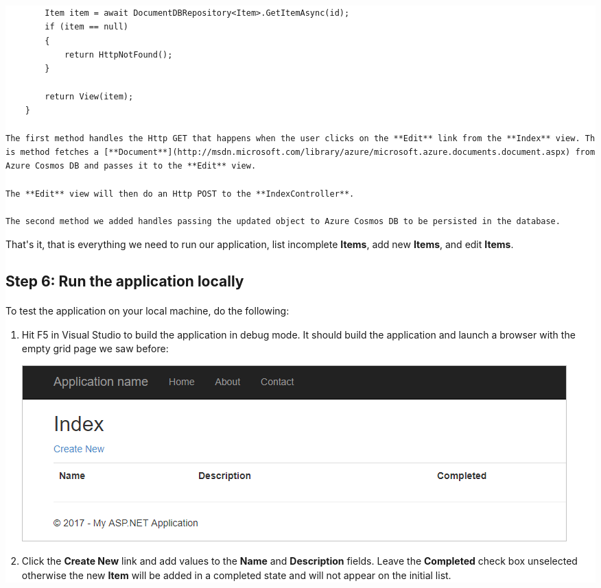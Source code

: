             Item item = await DocumentDBRepository<Item>.GetItemAsync(id);
            if (item == null)
            {
                return HttpNotFound();
            }

            return View(item);
        }

    The first method handles the Http GET that happens when the user clicks on the **Edit** link from the **Index** view. This method fetches a [**Document**](http://msdn.microsoft.com/library/azure/microsoft.azure.documents.document.aspx) from Azure Cosmos DB and passes it to the **Edit** view.

    The **Edit** view will then do an Http POST to the **IndexController**. 

    The second method we added handles passing the updated object to Azure Cosmos DB to be persisted in the database.

That's it, that is everything we need to run our application, list incomplete **Items**, add new **Items**, and edit **Items**.

<a name="_Toc395637773"></a>
## Step 6: Run the application locally
To test the application on your local machine, do the following:

1. Hit F5 in Visual Studio to build the application in debug mode. It should build the application and launch a browser with the empty grid page we saw before:

    ![Screen shot of the todo list web application created by this database tutorial](./media/sql-api-dotnet-application/asp-net-mvc-tutorial-create-an-item-a.png)

2. Click the **Create New** link and add values to the **Name** and **Description** fields. Leave the **Completed** check box unselected otherwise the new **Item** will be added in a completed state and will not appear on the initial list.
